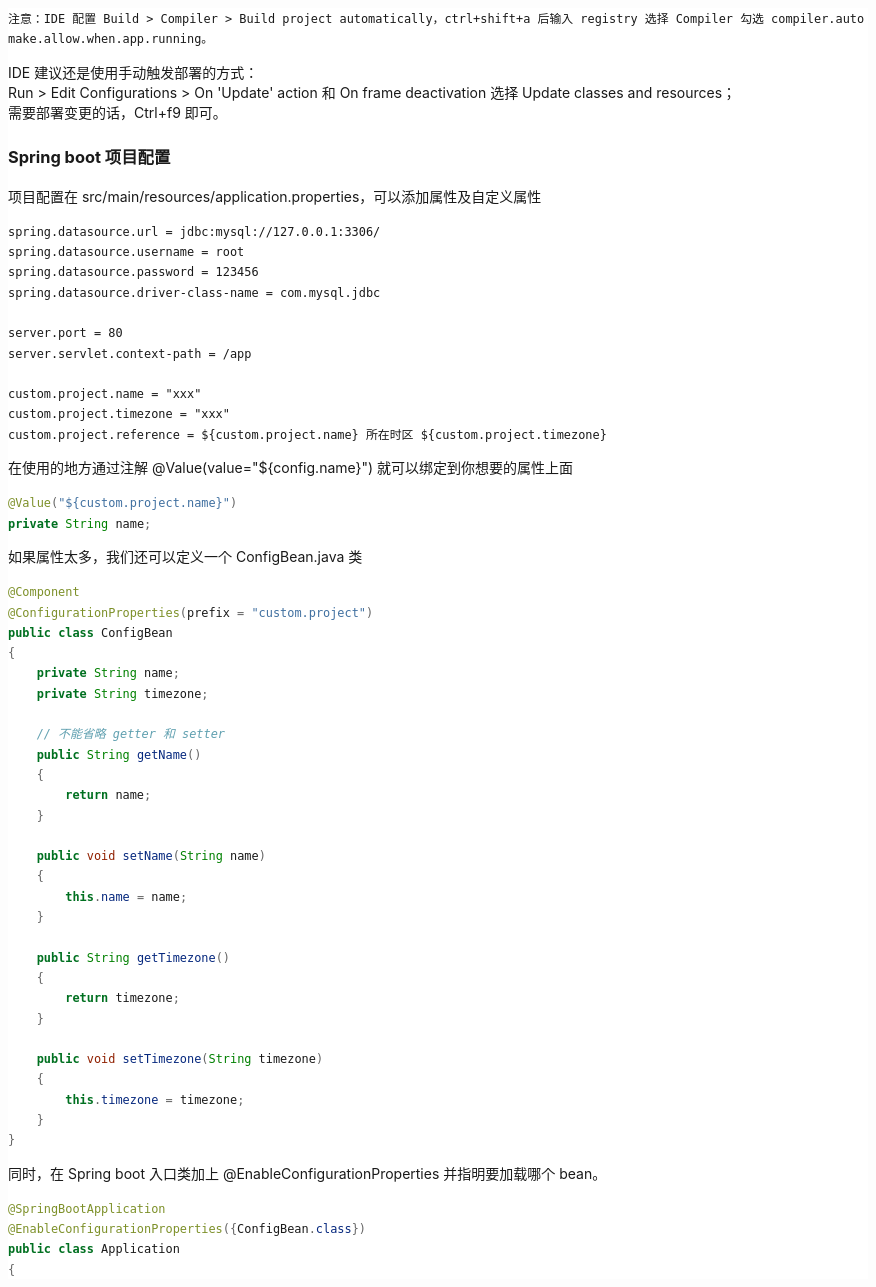 `注意：IDE 配置 Build > Compiler > Build project automatically，ctrl+shift+a 后输入 registry 选择 Compiler 勾选 compiler.automake.allow.when.app.running。`

IDE 建议还是使用手动触发部署的方式：  
Run > Edit Configurations > On 'Update' action 和 On frame deactivation 选择 Update classes and resources；  
需要部署变更的话，Ctrl+f9 即可。  

### Spring boot 项目配置
项目配置在 src/main/resources/application.properties，可以添加属性及自定义属性
```
spring.datasource.url = jdbc:mysql://127.0.0.1:3306/
spring.datasource.username = root
spring.datasource.password = 123456
spring.datasource.driver-class-name = com.mysql.jdbc

server.port = 80
server.servlet.context-path = /app

custom.project.name = "xxx"
custom.project.timezone = "xxx"
custom.project.reference = ${custom.project.name} 所在时区 ${custom.project.timezone}
```
在使用的地方通过注解 \@Value(value="${config.name}") 就可以绑定到你想要的属性上面
```java
@Value("${custom.project.name}")
private String name;
```

如果属性太多，我们还可以定义一个 ConfigBean.java 类  
```java
@Component
@ConfigurationProperties(prefix = "custom.project")
public class ConfigBean 
{
    private String name;
    private String timezone;

    // 不能省略 getter 和 setter
    public String getName() 
    {
        return name;
    }

    public void setName(String name) 
    {
        this.name = name;
    }

    public String getTimezone() 
    {
        return timezone;
    }

    public void setTimezone(String timezone) 
    {
        this.timezone = timezone;
    }
}
```
同时，在 Spring boot 入口类加上 \@EnableConfigurationProperties 并指明要加载哪个 bean。  
```java
@SpringBootApplication
@EnableConfigurationProperties({ConfigBean.class})
public class Application 
{
```